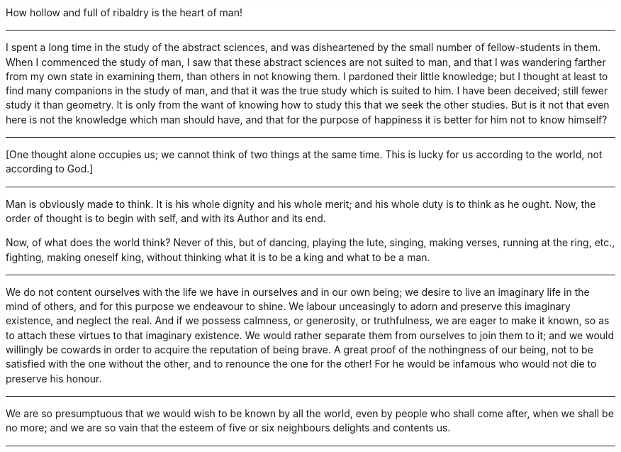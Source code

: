 How hollow and full of ribaldry is the heart of man!


---



I spent a long time in the study of the abstract sciences, and was disheartened by the small number of fellow-students in them. When I commenced the study of man, I saw that these abstract sciences are not suited to man, and that I was wandering farther from my own state in examining them, than others in not knowing them. I pardoned their little knowledge; but I thought at least to find many companions in the study of man, and that it was the true study which is suited to him. I have  been deceived; still fewer study it than geometry. It is only from the want of knowing how to study this that we seek the other studies. But is it not that even here is not the knowledge which man should have, and that for the purpose of happiness it is better for him not to know himself?


---



\[One thought alone occupies us; we cannot think of two things at the same time. This is lucky for us according to the world, not according to God.\]


---



Man is obviously made to think. It is his whole dignity and his whole merit; and his whole duty is to think as he ought. Now, the order of thought is to begin with self, and with its Author and its end.

Now, of what does the world think? Never of this, but of dancing, playing the lute, singing, making verses, running at the ring, etc., fighting, making oneself king, without thinking what it is to be a king and what to be a man.


---



We do not content ourselves with the life we have in ourselves and in our own being; we desire to live an imaginary life in the mind of others, and for this purpose we endeavour to shine. We labour unceasingly to adorn and preserve this imaginary existence, and neglect the real. And if we possess calmness, or generosity, or truthfulness, we are eager to make it known, so as to attach these virtues to that imaginary existence. We would rather separate them from ourselves to join them to it; and we would willingly be cowards in order to acquire the reputation of being brave. A great proof of the nothingness of our being, not to be satisfied with the one without the other, and to renounce the one for the other! For he would be infamous who would not die to preserve his honour.


---



We are so presumptuous that we would wish to be known by all the world, even by people who shall come after, when we shall be no more; and we are so vain that the esteem of five or six neighbours delights and contents us. 


---
